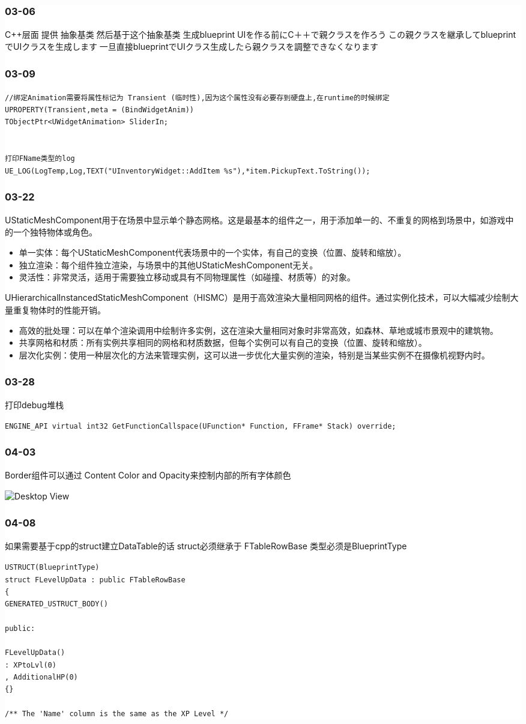
### 03-06
C++层面 提供 抽象基类
然后基于这个抽象基类 生成blueprint
UIを作る前にC＋＋で親クラスを作ろう
この親クラスを継承してblueprintでUIクラスを生成します
一旦直接blueprintでUIクラス生成したら親クラスを調整できなくなります


### 03-09

```
//绑定Animation需要将属性标记为 Transient (临时性),因为这个属性没有必要存到硬盘上,在runtime的时候绑定
UPROPERTY(Transient,meta = (BindWidgetAnim))
TObjectPtr<UWidgetAnimation> SliderIn;


打印FName类型的log
UE_LOG(LogTemp,Log,TEXT("UInventoryWidget::AddItem %s"),*item.PickupText.ToString());
```

### 03-22

UStaticMeshComponent用于在场景中显示单个静态网格。这是最基本的组件之一，用于添加单一的、不重复的网格到场景中，如游戏中的一个独特物体或角色。
- 单一实体：每个UStaticMeshComponent代表场景中的一个实体，有自己的变换（位置、旋转和缩放）。
- 独立渲染：每个组件独立渲染，与场景中的其他UStaticMeshComponent无关。
- 灵活性：非常灵活，适用于需要独立移动或具有不同物理属性（如碰撞、材质等）的对象。

UHierarchicalInstancedStaticMeshComponent（HISMC）是用于高效渲染大量相同网格的组件。通过实例化技术，可以大幅减少绘制大量重复物体时的性能开销。
- 高效的批处理：可以在单个渲染调用中绘制许多实例，这在渲染大量相同对象时非常高效，如森林、草地或城市景观中的建筑物。
- 共享网格和材质：所有实例共享相同的网格和材质数据，但每个实例可以有自己的变换（位置、旋转和缩放）。
- 层次化实例：使用一种层次化的方法来管理实例，这可以进一步优化大量实例的渲染，特别是当某些实例不在摄像机视野内时。



### 03-28
打印debug堆栈
```
ENGINE_API virtual int32 GetFunctionCallspace(UFunction* Function, FFrame* Stack) override;
```

### 04-03
Border组件可以通过 Content Color and Opacity来控制内部的所有字体颜色

![Desktop View](UnrealEngine/border.jpg)


### 04-08
如果需要基于cpp的struct建立DataTable的话
struct必须继承于 FTableRowBase
类型必须是BlueprintType

```
USTRUCT(BlueprintType)
struct FLevelUpData : public FTableRowBase
{
GENERATED_USTRUCT_BODY()

public:

FLevelUpData()
: XPtoLvl(0)
, AdditionalHP(0)
{}

/** The 'Name' column is the same as the XP Level */
```